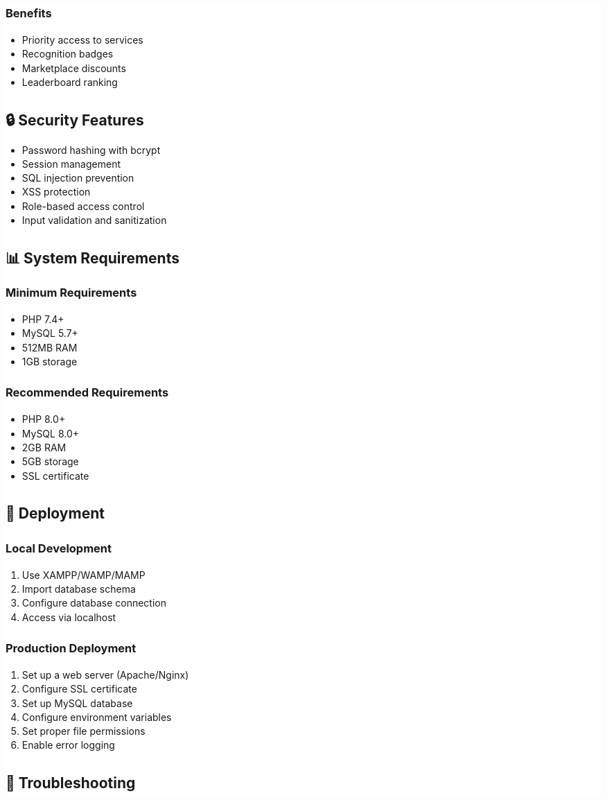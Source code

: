 ### Benefits
- Priority access to services
- Recognition badges
- Marketplace discounts
- Leaderboard ranking

## 🔒 Security Features

- Password hashing with bcrypt
- Session management
- SQL injection prevention
- XSS protection
- Role-based access control
- Input validation and sanitization

## 📊 System Requirements

### Minimum Requirements
- PHP 7.4+
- MySQL 5.7+
- 512MB RAM
- 1GB storage

### Recommended Requirements
- PHP 8.0+
- MySQL 8.0+
- 2GB RAM
- 5GB storage
- SSL certificate

## 🚀 Deployment

### Local Development
1. Use XAMPP/WAMP/MAMP
2. Import database schema
3. Configure database connection
4. Access via localhost

### Production Deployment
1. Set up a web server (Apache/Nginx)
2. Configure SSL certificate
3. Set up MySQL database
4. Configure environment variables
5. Set proper file permissions
6. Enable error logging

## 🐛 Troubleshooting
